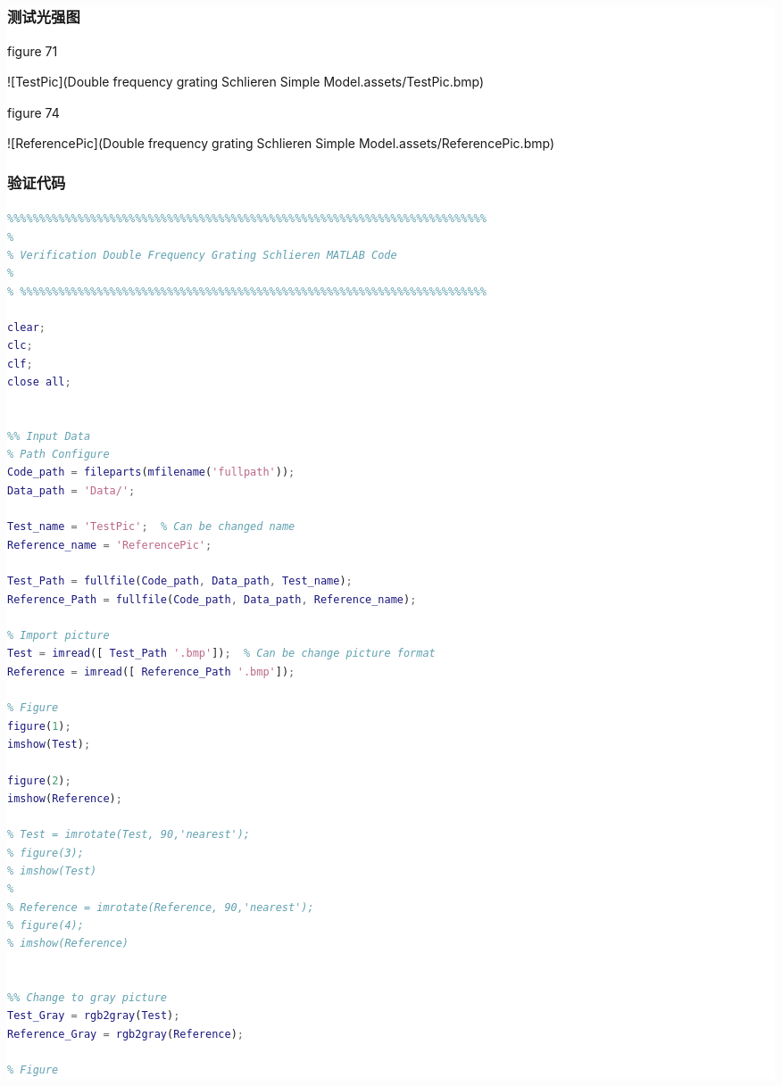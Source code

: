 

### 测试光强图

figure 71

![TestPic](Double frequency grating Schlieren Simple Model.assets/TestPic.bmp)

figure 74

![ReferencePic](Double frequency grating Schlieren Simple Model.assets/ReferencePic.bmp)





### 验证代码

```matlab
%%%%%%%%%%%%%%%%%%%%%%%%%%%%%%%%%%%%%%%%%%%%%%%%%%%%%%%%%%%%%%%%%%%%%%%%%%%
%
% Verification Double Frequency Grating Schlieren MATLAB Code
% 
% %%%%%%%%%%%%%%%%%%%%%%%%%%%%%%%%%%%%%%%%%%%%%%%%%%%%%%%%%%%%%%%%%%%%%%%%%

clear; 
clc;  
clf;
close all;


%% Input Data
% Path Configure 
Code_path = fileparts(mfilename('fullpath'));
Data_path = 'Data/';

Test_name = 'TestPic';  % Can be changed name
Reference_name = 'ReferencePic';

Test_Path = fullfile(Code_path, Data_path, Test_name);
Reference_Path = fullfile(Code_path, Data_path, Reference_name);

% Import picture
Test = imread([ Test_Path '.bmp']);  % Can be change picture format
Reference = imread([ Reference_Path '.bmp']);

% Figure
figure(1);
imshow(Test);

figure(2);
imshow(Reference);

% Test = imrotate(Test, 90,'nearest');
% figure(3);
% imshow(Test)
% 
% Reference = imrotate(Reference, 90,'nearest');
% figure(4);
% imshow(Reference)


%% Change to gray picture
Test_Gray = rgb2gray(Test);
Reference_Gray = rgb2gray(Reference);

% Figure
```